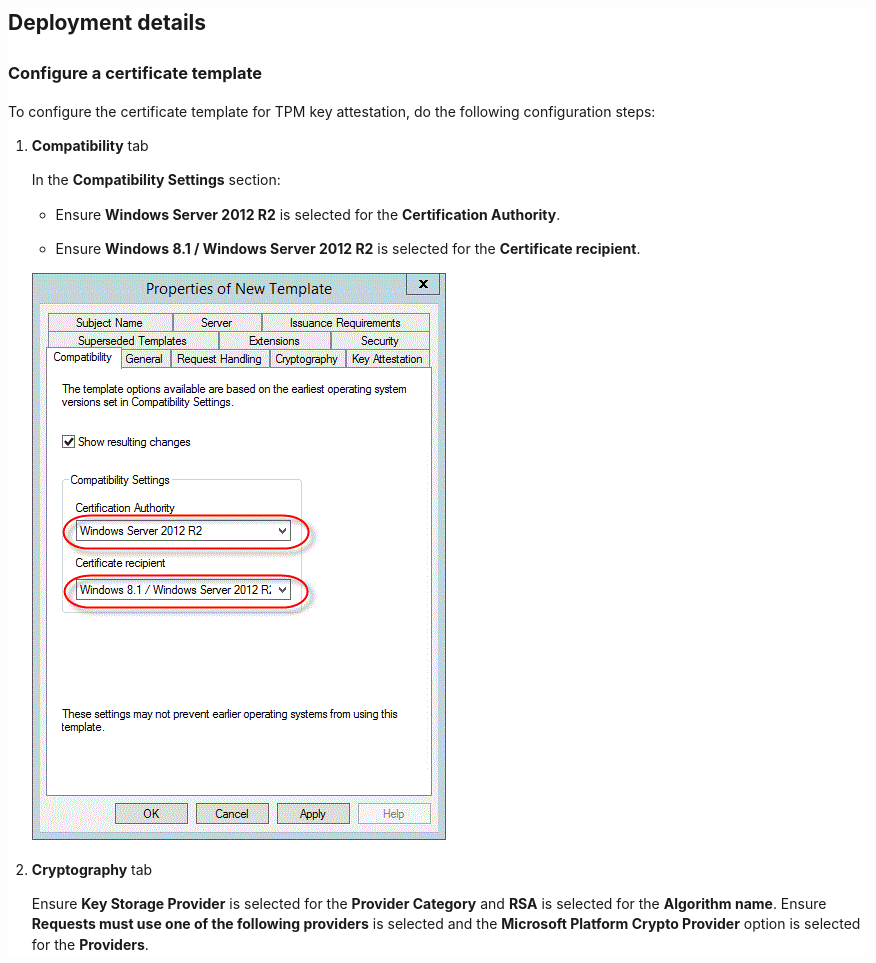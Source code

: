 ## <a name="BKMK_DeploymentDetails"></a>Deployment details  
  
### <a name="BKMK_ConfigCertTemplate"></a>Configure a certificate template  
To configure the certificate template for TPM key attestation, do the following configuration steps:  
  
1.  **Compatibility** tab  
  
    In the **Compatibility Settings** section:  
  
    -   Ensure **Windows Server 2012 R2** is selected for the **Certification Authority**.  
  
    -   Ensure **Windows 8.1 \/ Windows Server 2012 R2** is selected for the **Certificate recipient**.  
  
    ![](../../../media/tpm-key-attestation/gtr-adds-compatibilitytab.gif)  
  
2.  **Cryptography** tab  
  
    Ensure **Key Storage Provider** is selected for the **Provider Category** and **RSA** is selected for the **Algorithm name**. Ensure **Requests must use one of the following providers** is selected and the **Microsoft Platform Crypto Provider** option is selected for the **Providers**.  
  